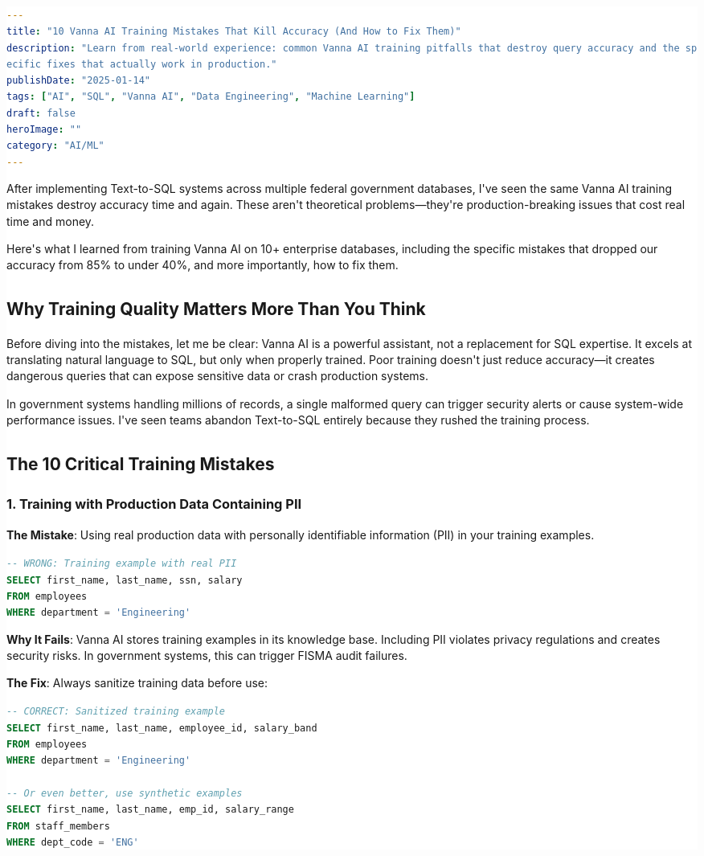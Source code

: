 ```yaml
---
title: "10 Vanna AI Training Mistakes That Kill Accuracy (And How to Fix Them)"
description: "Learn from real-world experience: common Vanna AI training pitfalls that destroy query accuracy and the specific fixes that actually work in production."
publishDate: "2025-01-14"
tags: ["AI", "SQL", "Vanna AI", "Data Engineering", "Machine Learning"]
draft: false
heroImage: ""
category: "AI/ML"
---
```


After implementing Text-to-SQL systems across multiple federal government databases, I've seen the same Vanna AI training mistakes destroy accuracy time and again. These aren't theoretical problems—they're production-breaking issues that cost real time and money.

Here's what I learned from training Vanna AI on 10+ enterprise databases, including the specific mistakes that dropped our accuracy from 85% to under 40%, and more importantly, how to fix them.

## Why Training Quality Matters More Than You Think

Before diving into the mistakes, let me be clear: Vanna AI is a powerful assistant, not a replacement for SQL expertise. It excels at translating natural language to SQL, but only when properly trained. Poor training doesn't just reduce accuracy—it creates dangerous queries that can expose sensitive data or crash production systems.

In government systems handling millions of records, a single malformed query can trigger security alerts or cause system-wide performance issues. I've seen teams abandon Text-to-SQL entirely because they rushed the training process.

## The 10 Critical Training Mistakes

### 1. Training with Production Data Containing PII

**The Mistake**: Using real production data with personally identifiable information (PII) in your training examples.

```sql
-- WRONG: Training example with real PII
SELECT first_name, last_name, ssn, salary
FROM employees
WHERE department = 'Engineering'
```

**Why It Fails**: Vanna AI stores training examples in its knowledge base. Including PII violates privacy regulations and creates security risks. In government systems, this can trigger FISMA audit failures.

**The Fix**: Always sanitize training data before use:

```sql
-- CORRECT: Sanitized training example
SELECT first_name, last_name, employee_id, salary_band
FROM employees
WHERE department = 'Engineering'

-- Or even better, use synthetic examples
SELECT first_name, last_name, emp_id, salary_range
FROM staff_members
WHERE dept_code = 'ENG'
```

